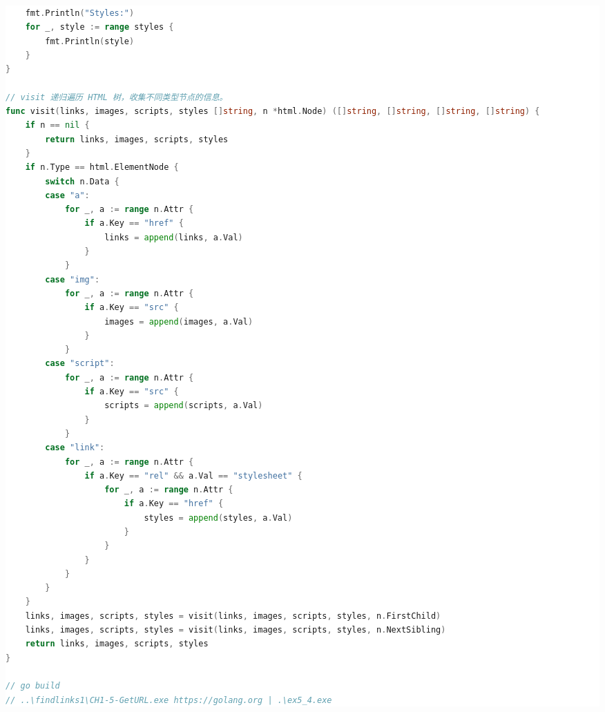 ```go
	fmt.Println("Styles:")
	for _, style := range styles {
		fmt.Println(style)
	}
}

// visit 递归遍历 HTML 树，收集不同类型节点的信息。
func visit(links, images, scripts, styles []string, n *html.Node) ([]string, []string, []string, []string) {
	if n == nil {
		return links, images, scripts, styles
	}
	if n.Type == html.ElementNode {
		switch n.Data {
		case "a":
			for _, a := range n.Attr {
				if a.Key == "href" {
					links = append(links, a.Val)
				}
			}
		case "img":
			for _, a := range n.Attr {
				if a.Key == "src" {
					images = append(images, a.Val)
				}
			}
		case "script":
			for _, a := range n.Attr {
				if a.Key == "src" {
					scripts = append(scripts, a.Val)
				}
			}
		case "link":
			for _, a := range n.Attr {
				if a.Key == "rel" && a.Val == "stylesheet" {
					for _, a := range n.Attr {
						if a.Key == "href" {
							styles = append(styles, a.Val)
						}
					}
				}
			}
		}
	}
	links, images, scripts, styles = visit(links, images, scripts, styles, n.FirstChild)
	links, images, scripts, styles = visit(links, images, scripts, styles, n.NextSibling)
	return links, images, scripts, styles
}

// go build
// ..\findlinks1\CH1-5-GetURL.exe https://golang.org | .\ex5_4.exe

```

